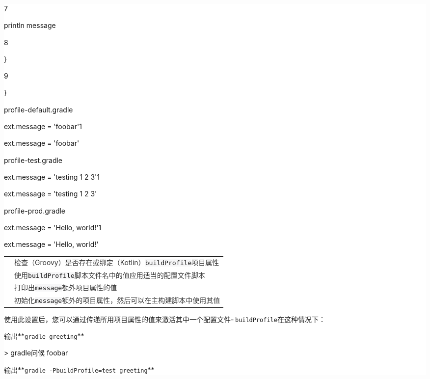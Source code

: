 7

 println message 

8

 \}

9

\}

profile-default.gradle

ext.message = 'foobar'1

ext.message \= 'foobar' 

profile-test.gradle

ext.message = 'testing 1 2 3'1

ext.message \= 'testing 1 2 3' 

profile-prod.gradle

ext.message = 'Hello, world\!'1

ext.message \= 'Hello, world\!' 

<table style="background:none;"><tbody><tr style="background:none;"><td style="color:rgba(0, 0, 0, 0.8);"><i class="conum" data-value="1" style="background-color: rgba(0, 0, 0, 0.8); font-size: 0.75rem; font-family: Lato, Arial, sans-serif; color: rgb(255, 255, 255) !important;"></i></td><td style="color:rgba(0, 0, 0, 0.8);"><font><font>检查（Groovy）是否存在或绑定（Kotlin）</font></font><code style="font-family:Inconsolata, monospace;font-size:0.9375rem;color:rgba(0, 0, 0, 0.9);background-color:rgb(247, 247, 248);">buildProfile</code><font><font>项目属性</font></font></td></tr><tr style="background:none;"><td style="color:rgba(0, 0, 0, 0.8);"><i class="conum" data-value="2" style="background-color: rgba(0, 0, 0, 0.8); font-size: 0.75rem; font-family: Lato, Arial, sans-serif; color: rgb(255, 255, 255) !important;"></i></td><td style="color:rgba(0, 0, 0, 0.8);"><font><font>使用</font></font><code style="font-family:Inconsolata, monospace;font-size:0.9375rem;color:rgba(0, 0, 0, 0.9);background-color:rgb(247, 247, 248);">buildProfile</code><font><font>脚本文件名中</font><font>的值应用适当的配置文件脚本</font></font></td></tr><tr style="background:none;"><td style="color:rgba(0, 0, 0, 0.8);"><i class="conum" data-value="3" style="background-color: rgba(0, 0, 0, 0.8); font-size: 0.75rem; font-family: Lato, Arial, sans-serif; color: rgb(255, 255, 255) !important;"></i></td><td style="color:rgba(0, 0, 0, 0.8);"><font><font>打印出</font></font><code style="font-family:Inconsolata, monospace;font-size:0.9375rem;color:rgba(0, 0, 0, 0.9);background-color:rgb(247, 247, 248);">message</code><font><font>额外项目属性</font><font>的值</font></font></td></tr><tr style="background:none;"><td style="color:rgba(0, 0, 0, 0.8);"><i class="conum" data-value="4" style="background-color: rgba(0, 0, 0, 0.8); font-size: 0.75rem; font-family: Lato, Arial, sans-serif; color: rgb(255, 255, 255) !important;"></i></td><td style="color:rgba(0, 0, 0, 0.8);"><font><font>初始化</font></font><code style="font-family:Inconsolata, monospace;font-size:0.9375rem;color:rgba(0, 0, 0, 0.9);background-color:rgb(247, 247, 248);">message</code><font><font>额外的项目属性，然后可以在主构建脚本中使用其值</font></font></td></tr></tbody></table>

使用此设置后，您可以通过传递所用项目属性的值来激活其中一个配置文件- `buildProfile`在这种情况下：

输出**`gradle greeting`**

\> gradle问候 foobar

输出**`gradle -PbuildProfile=test greeting`**
